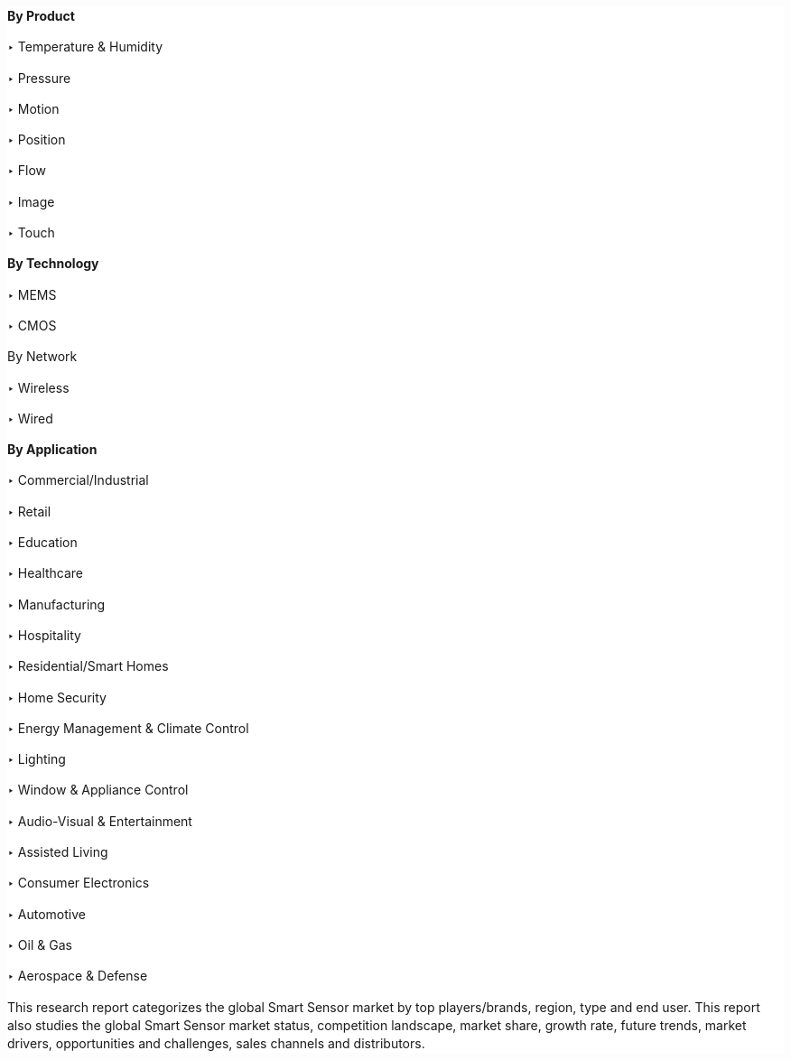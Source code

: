 <Strong>By Product</Strong> 

‣ Temperature & Humidity

‣ Pressure

‣ Motion

‣ Position

‣ Flow

‣ Image

‣ Touch

<Strong>By Technology </Strong>

‣ MEMS

‣ CMOS


By Network 

‣ Wireless

‣ Wired

<Strong>By Application</Strong> 

‣ Commercial/Industrial 

‣  Retail

‣  Education

‣  Healthcare

‣  Manufacturing

‣  Hospitality

‣ Residential/Smart Homes 

‣  Home Security

‣  Energy Management & Climate Control

‣  Lighting

‣  Window & Appliance Control

‣  Audio-Visual & Entertainment

‣  Assisted Living

‣ Consumer Electronics

‣ Automotive

‣ Oil & Gas

‣ Aerospace & Defense

This research report categorizes the global Smart Sensor market by top players/brands, region, type and end user. This report also studies the global Smart Sensor market status, competition landscape, market share, growth rate, future trends, market drivers, opportunities and challenges, sales channels and distributors.
